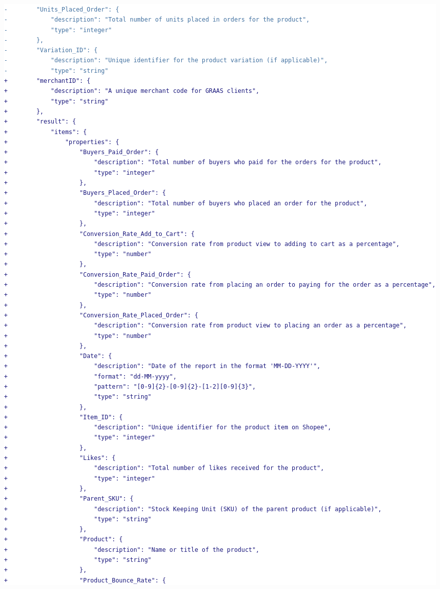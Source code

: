 ```diff
-        "Units_Placed_Order": {
-            "description": "Total number of units placed in orders for the product",
-            "type": "integer"
-        },
-        "Variation_ID": {
-            "description": "Unique identifier for the product variation (if applicable)",
-            "type": "string"
+        "merchantID": {
+            "description": "A unique merchant code for GRAAS clients",
+            "type": "string"
+        },
+        "result": {
+            "items": {
+                "properties": {
+                    "Buyers_Paid_Order": {
+                        "description": "Total number of buyers who paid for the orders for the product",
+                        "type": "integer"
+                    },
+                    "Buyers_Placed_Order": {
+                        "description": "Total number of buyers who placed an order for the product",
+                        "type": "integer"
+                    },
+                    "Conversion_Rate_Add_to_Cart": {
+                        "description": "Conversion rate from product view to adding to cart as a percentage",
+                        "type": "number"
+                    },
+                    "Conversion_Rate_Paid_Order": {
+                        "description": "Conversion rate from placing an order to paying for the order as a percentage",
+                        "type": "number"
+                    },
+                    "Conversion_Rate_Placed_Order": {
+                        "description": "Conversion rate from product view to placing an order as a percentage",
+                        "type": "number"
+                    },
+                    "Date": {
+                        "description": "Date of the report in the format 'MM-DD-YYYY'",
+                        "format": "dd-MM-yyyy",
+                        "pattern": "[0-9]{2}-[0-9]{2}-[1-2][0-9]{3}",
+                        "type": "string"
+                    },
+                    "Item_ID": {
+                        "description": "Unique identifier for the product item on Shopee",
+                        "type": "integer"
+                    },
+                    "Likes": {
+                        "description": "Total number of likes received for the product",
+                        "type": "integer"
+                    },
+                    "Parent_SKU": {
+                        "description": "Stock Keeping Unit (SKU) of the parent product (if applicable)",
+                        "type": "string"
+                    },
+                    "Product": {
+                        "description": "Name or title of the product",
+                        "type": "string"
+                    },
+                    "Product_Bounce_Rate": {
```